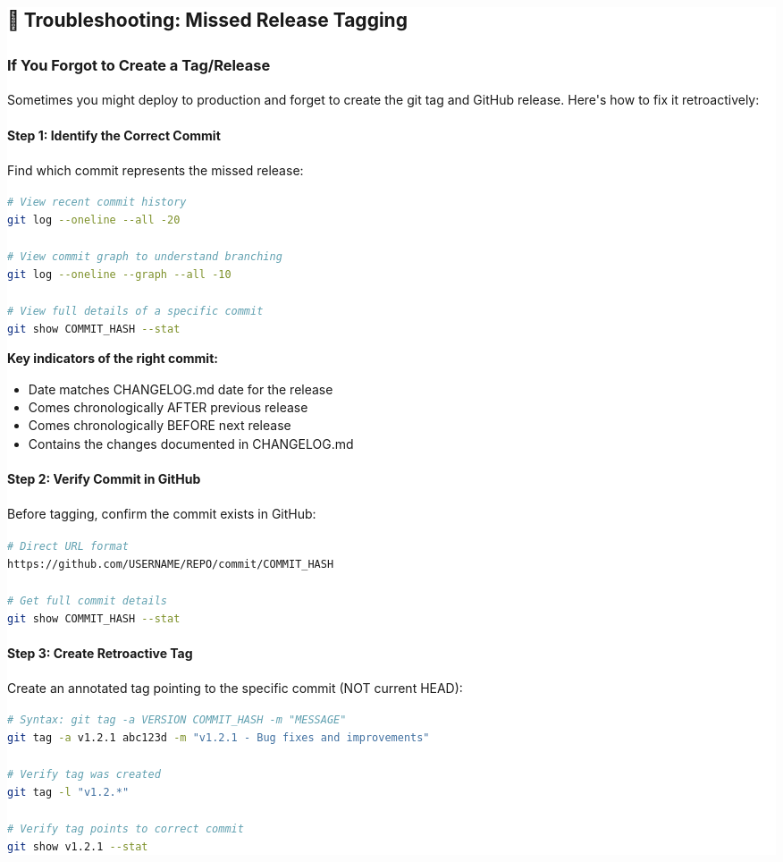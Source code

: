 
## 🔧 Troubleshooting: Missed Release Tagging

### If You Forgot to Create a Tag/Release

Sometimes you might deploy to production and forget to create the git tag and GitHub release. Here's how to fix it retroactively:

#### Step 1: Identify the Correct Commit

Find which commit represents the missed release:

```bash
# View recent commit history
git log --oneline --all -20

# View commit graph to understand branching
git log --oneline --graph --all -10

# View full details of a specific commit
git show COMMIT_HASH --stat
```

**Key indicators of the right commit:**
- Date matches CHANGELOG.md date for the release
- Comes chronologically AFTER previous release
- Comes chronologically BEFORE next release
- Contains the changes documented in CHANGELOG.md

#### Step 2: Verify Commit in GitHub

Before tagging, confirm the commit exists in GitHub:

```bash
# Direct URL format
https://github.com/USERNAME/REPO/commit/COMMIT_HASH

# Get full commit details
git show COMMIT_HASH --stat
```

#### Step 3: Create Retroactive Tag

Create an annotated tag pointing to the specific commit (NOT current HEAD):

```bash
# Syntax: git tag -a VERSION COMMIT_HASH -m "MESSAGE"
git tag -a v1.2.1 abc123d -m "v1.2.1 - Bug fixes and improvements"

# Verify tag was created
git tag -l "v1.2.*"

# Verify tag points to correct commit
git show v1.2.1 --stat
```
